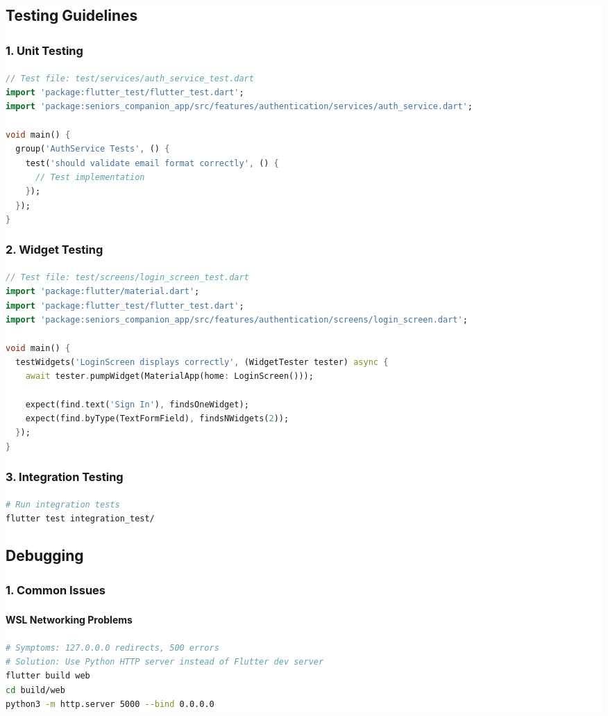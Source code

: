 ## Testing Guidelines

### 1. Unit Testing
```dart
// Test file: test/services/auth_service_test.dart
import 'package:flutter_test/flutter_test.dart';
import 'package:seniors_companion_app/src/features/authentication/services/auth_service.dart';

void main() {
  group('AuthService Tests', () {
    test('should validate email format correctly', () {
      // Test implementation
    });
  });
}
```

### 2. Widget Testing
```dart
// Test file: test/screens/login_screen_test.dart
import 'package:flutter/material.dart';
import 'package:flutter_test/flutter_test.dart';
import 'package:seniors_companion_app/src/features/authentication/screens/login_screen.dart';

void main() {
  testWidgets('LoginScreen displays correctly', (WidgetTester tester) async {
    await tester.pumpWidget(MaterialApp(home: LoginScreen()));

    expect(find.text('Sign In'), findsOneWidget);
    expect(find.byType(TextFormField), findsNWidgets(2));
  });
}
```

### 3. Integration Testing
```bash
# Run integration tests
flutter test integration_test/
```

## Debugging

### 1. Common Issues

#### WSL Networking Problems
```bash
# Symptoms: 127.0.0.0 redirects, 500 errors
# Solution: Use Python HTTP server instead of Flutter dev server
flutter build web
cd build/web
python3 -m http.server 5000 --bind 0.0.0.0
```
